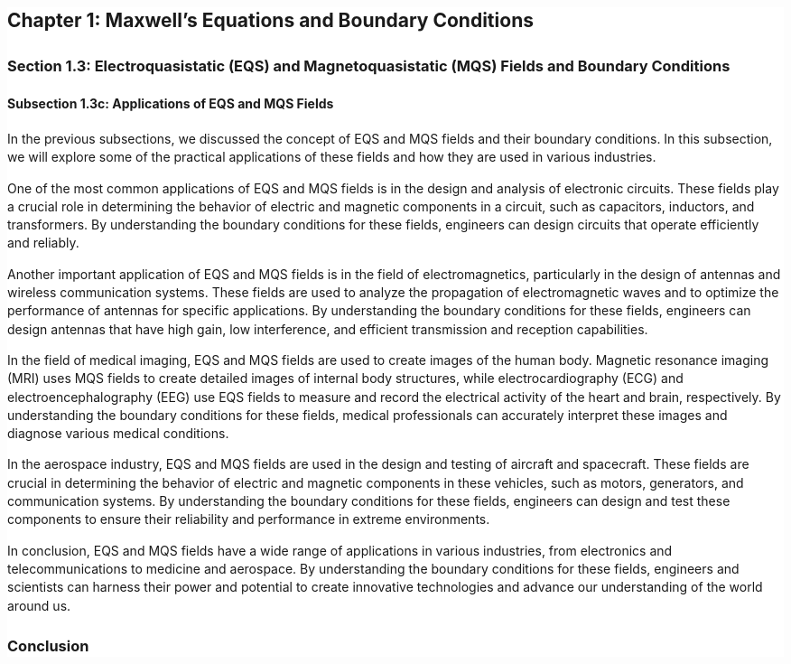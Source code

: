 

## Chapter 1: Maxwell’s Equations and Boundary Conditions



### Section 1.3: Electroquasistatic (EQS) and Magnetoquasistatic (MQS) Fields and Boundary Conditions



#### Subsection 1.3c: Applications of EQS and MQS Fields



In the previous subsections, we discussed the concept of EQS and MQS fields and their boundary conditions. In this subsection, we will explore some of the practical applications of these fields and how they are used in various industries.



One of the most common applications of EQS and MQS fields is in the design and analysis of electronic circuits. These fields play a crucial role in determining the behavior of electric and magnetic components in a circuit, such as capacitors, inductors, and transformers. By understanding the boundary conditions for these fields, engineers can design circuits that operate efficiently and reliably.



Another important application of EQS and MQS fields is in the field of electromagnetics, particularly in the design of antennas and wireless communication systems. These fields are used to analyze the propagation of electromagnetic waves and to optimize the performance of antennas for specific applications. By understanding the boundary conditions for these fields, engineers can design antennas that have high gain, low interference, and efficient transmission and reception capabilities.



In the field of medical imaging, EQS and MQS fields are used to create images of the human body. Magnetic resonance imaging (MRI) uses MQS fields to create detailed images of internal body structures, while electrocardiography (ECG) and electroencephalography (EEG) use EQS fields to measure and record the electrical activity of the heart and brain, respectively. By understanding the boundary conditions for these fields, medical professionals can accurately interpret these images and diagnose various medical conditions.



In the aerospace industry, EQS and MQS fields are used in the design and testing of aircraft and spacecraft. These fields are crucial in determining the behavior of electric and magnetic components in these vehicles, such as motors, generators, and communication systems. By understanding the boundary conditions for these fields, engineers can design and test these components to ensure their reliability and performance in extreme environments.



In conclusion, EQS and MQS fields have a wide range of applications in various industries, from electronics and telecommunications to medicine and aerospace. By understanding the boundary conditions for these fields, engineers and scientists can harness their power and potential to create innovative technologies and advance our understanding of the world around us. 





### Conclusion
